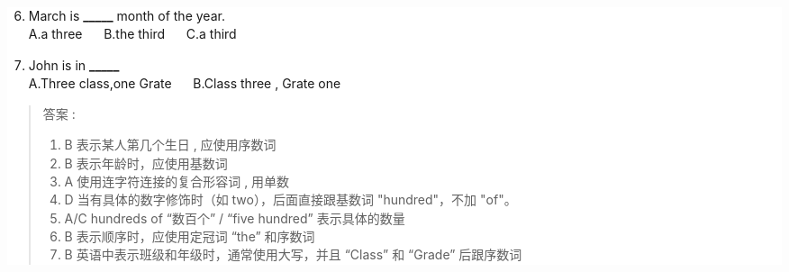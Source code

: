 6. March is **\_\_\_\_\_** month of the year. <br/>
   A.a three &nbsp;&nbsp;&nbsp;&nbsp; B.the third &nbsp;&nbsp;&nbsp;&nbsp; C.a third &nbsp;&nbsp;&nbsp;&nbsp;

7. John is in **\_\_\_\_\_** <br/>
   A.Three class,one Grate &nbsp;&nbsp;&nbsp;&nbsp; B.Class three , Grate one &nbsp;&nbsp;&nbsp;&nbsp;

> 答案 :
>
> 1. B 表示某人第几个生日 , 应使用序数词
> 2. B 表示年龄时，应使用基数词
> 3. A 使用连字符连接的复合形容词 , 用单数
> 4. D 当有具体的数字修饰时（如 two），后面直接跟基数词 "hundred"，不加 "of"。
> 5. A/C hundreds of “数百个” / “five hundred” 表示具体的数量
> 6. B 表示顺序时，应使用定冠词 “the” 和序数词
> 7. B 英语中表示班级和年级时，通常使用大写，并且 “Class” 和 “Grade” 后跟序数词
